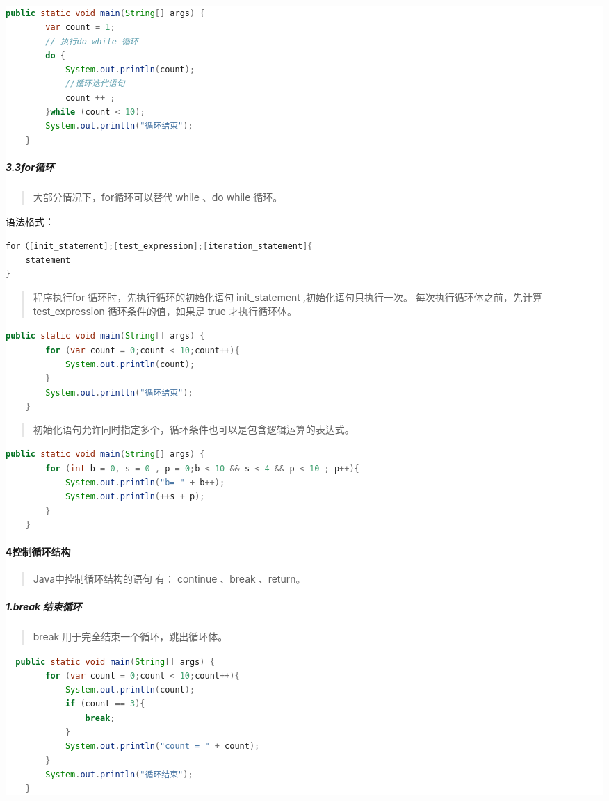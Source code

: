 ```java
public static void main(String[] args) {
        var count = 1;
        // 执行do while 循环
        do {
            System.out.println(count);
            //循环迭代语句
            count ++ ;
        }while (count < 10);
        System.out.println("循环结束");
    }
```

##### 3.3for循环

> 大部分情况下，for循环可以替代 while  、do  while 循环。

语法格式：

```java
for（[init_statement];[test_expression];[iteration_statement]{
    statement
}
```

> 程序执行for 循环时，先执行循环的初始化语句 init_statement ,初始化语句只执行一次。
> 每次执行循环体之前，先计算test_expression 循环条件的值，如果是 true 才执行循环体。

```java
public static void main(String[] args) {
        for (var count = 0;count < 10;count++){
            System.out.println(count);
        }
        System.out.println("循环结束");
    }
```

> 初始化语句允许同时指定多个，循环条件也可以是包含逻辑运算的表达式。

```java
public static void main(String[] args) {
        for (int b = 0, s = 0 , p = 0;b < 10 && s < 4 && p < 10 ; p++){
            System.out.println("b= " + b++);
            System.out.println(++s + p);
        }
    }
```

#### 4控制循环结构

> Java中控制循环结构的语句 有： continue 、break 、return。

##### 1.break 结束循环

> break 用于完全结束一个循环，跳出循环体。

```java
  public static void main(String[] args) {
        for (var count = 0;count < 10;count++){
            System.out.println(count);
            if (count == 3){
                break;
            }
            System.out.println("count = " + count);
        }
        System.out.println("循环结束");
    }
```
